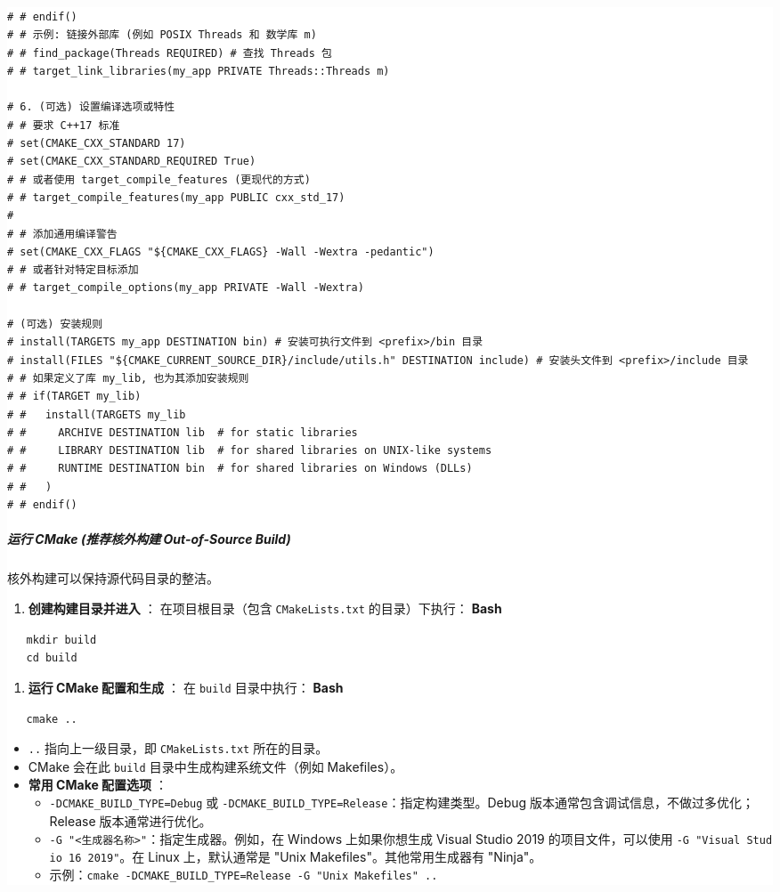 ```
# # endif()
# # 示例: 链接外部库 (例如 POSIX Threads 和 数学库 m)
# # find_package(Threads REQUIRED) # 查找 Threads 包
# # target_link_libraries(my_app PRIVATE Threads::Threads m)

# 6. (可选) 设置编译选项或特性
# # 要求 C++17 标准
# set(CMAKE_CXX_STANDARD 17)
# set(CMAKE_CXX_STANDARD_REQUIRED True)
# # 或者使用 target_compile_features (更现代的方式)
# # target_compile_features(my_app PUBLIC cxx_std_17)
#
# # 添加通用编译警告
# set(CMAKE_CXX_FLAGS "${CMAKE_CXX_FLAGS} -Wall -Wextra -pedantic")
# # 或者针对特定目标添加
# # target_compile_options(my_app PRIVATE -Wall -Wextra)

# (可选) 安装规则
# install(TARGETS my_app DESTINATION bin) # 安装可执行文件到 <prefix>/bin 目录
# install(FILES "${CMAKE_CURRENT_SOURCE_DIR}/include/utils.h" DESTINATION include) # 安装头文件到 <prefix>/include 目录
# # 如果定义了库 my_lib, 也为其添加安装规则
# # if(TARGET my_lib)
# #   install(TARGETS my_lib
# #     ARCHIVE DESTINATION lib  # for static libraries
# #     LIBRARY DESTINATION lib  # for shared libraries on UNIX-like systems
# #     RUNTIME DESTINATION bin  # for shared libraries on Windows (DLLs)
# #   )
# # endif()
```

##### 运行 CMake (推荐核外构建 Out-of-Source Build)

核外构建可以保持源代码目录的整洁。

1. **创建构建目录并进入** ：
   在项目根目录（包含 `CMakeLists.txt` 的目录）下执行：
   **Bash**

```
   mkdir build
   cd build
```

1. **运行 CMake 配置和生成** ：
   在 `build` 目录中执行：
   **Bash**

```
   cmake ..
```

* `..` 指向上一级目录，即 `CMakeLists.txt` 所在的目录。
* CMake 会在此 `build` 目录中生成构建系统文件（例如 Makefiles）。
* **常用 CMake 配置选项** ：
  * `-DCMAKE_BUILD_TYPE=Debug` 或 `-DCMAKE_BUILD_TYPE=Release`：指定构建类型。Debug 版本通常包含调试信息，不做过多优化；Release 版本通常进行优化。
  * `-G "<生成器名称>"`：指定生成器。例如，在 Windows 上如果你想生成 Visual Studio 2019 的项目文件，可以使用 `-G "Visual Studio 16 2019"`。在 Linux 上，默认通常是 "Unix Makefiles"。其他常用生成器有 "Ninja"。
  * 示例：`cmake -DCMAKE_BUILD_TYPE=Release -G "Unix Makefiles" ..`
